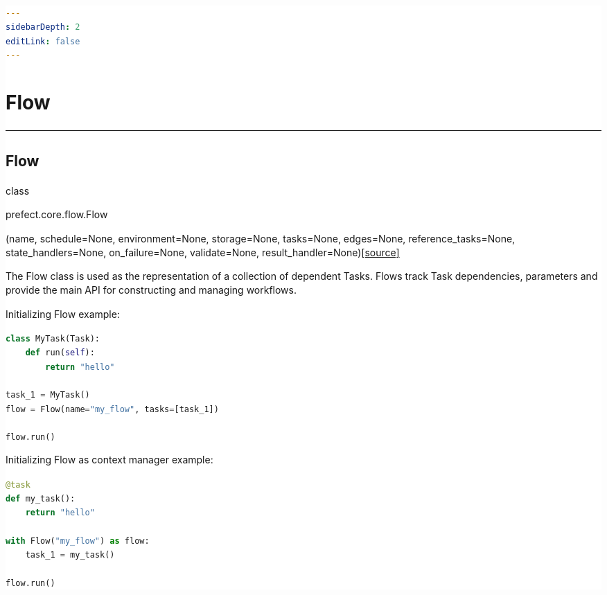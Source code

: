 ```yaml
---
sidebarDepth: 2
editLink: false
---
```

# Flow
---
 ## Flow
 <div class='class-sig' id='prefect-core-flow-flow'><p class="prefect-sig">class </p><p class="prefect-class">prefect.core.flow.Flow</p>(name, schedule=None, environment=None, storage=None, tasks=None, edges=None, reference_tasks=None, state_handlers=None, on_failure=None, validate=None, result_handler=None)<span class="source"><a href="https://github.com/PrefectHQ/prefect/blob/master/src/prefect/core/flow.py#L76">[source]</a></span></div>

The Flow class is used as the representation of a collection of dependent Tasks. Flows track Task dependencies, parameters and provide the main API for constructing and managing workflows.

Initializing Flow example: 
```python
class MyTask(Task):
    def run(self):
        return "hello"

task_1 = MyTask()
flow = Flow(name="my_flow", tasks=[task_1])

flow.run()

```

Initializing Flow as context manager example: 
```python
@task
def my_task():
    return "hello"

with Flow("my_flow") as flow:
    task_1 = my_task()

flow.run()

```
